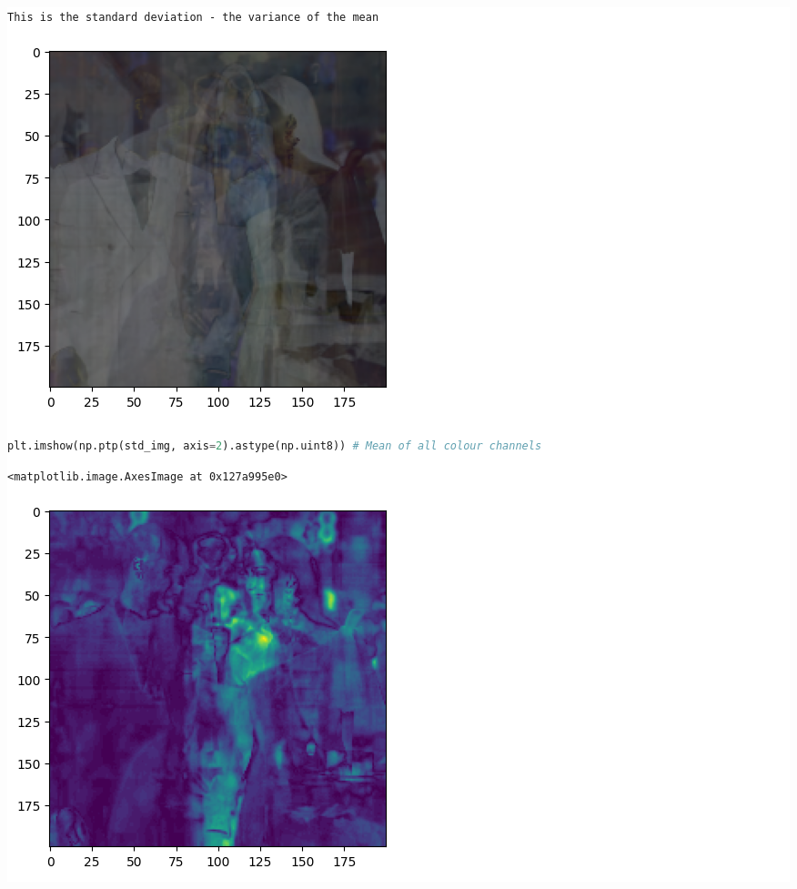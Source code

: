     This is the standard deviation - the variance of the mean



    
![png](output_24_1.png)
    



```python
plt.imshow(np.ptp(std_img, axis=2).astype(np.uint8)) # Mean of all colour channels
```




    <matplotlib.image.AxesImage at 0x127a995e0>




    
![png](output_25_1.png)
    